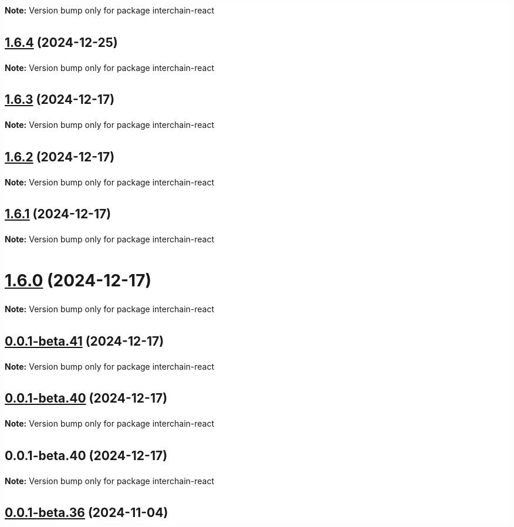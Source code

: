 **Note:** Version bump only for package interchain-react

## [1.6.4](https://github.com/hyperweb-io/titanlabjs/compare/interchain-react@1.6.3...interchain-react@1.6.4) (2024-12-25)

**Note:** Version bump only for package interchain-react

## [1.6.3](https://github.com/hyperweb-io/titanlabjs/compare/interchain-react@1.6.2...interchain-react@1.6.3) (2024-12-17)

**Note:** Version bump only for package interchain-react

## [1.6.2](https://github.com/hyperweb-io/titanlabjs/compare/interchain-react@1.6.1...interchain-react@1.6.2) (2024-12-17)

**Note:** Version bump only for package interchain-react

## [1.6.1](https://github.com/hyperweb-io/titanlabjs/compare/interchain-react@1.6.0...interchain-react@1.6.1) (2024-12-17)

**Note:** Version bump only for package interchain-react

# [1.6.0](https://github.com/hyperweb-io/titanlabjs/compare/interchain-react@0.0.1-beta.41...interchain-react@1.6.0) (2024-12-17)

**Note:** Version bump only for package interchain-react

## [0.0.1-beta.41](https://github.com/hyperweb-io/titanlabjs/compare/interchain-react@0.0.1-beta.40...interchain-react@0.0.1-beta.41) (2024-12-17)

**Note:** Version bump only for package interchain-react

## [0.0.1-beta.40](https://github.com/hyperweb-io/titanlabjs/compare/interchain-react@0.0.1-beta.40...interchain-react@0.0.1-beta.40) (2024-12-17)

**Note:** Version bump only for package interchain-react

## 0.0.1-beta.40 (2024-12-17)

**Note:** Version bump only for package interchain-react

## [0.0.1-beta.36](https://github.com/hyperweb-io/titanlabjs/compare/titanlabjs@0.0.1-beta.35...titanlabjs@0.0.1-beta.36) (2024-11-04)
